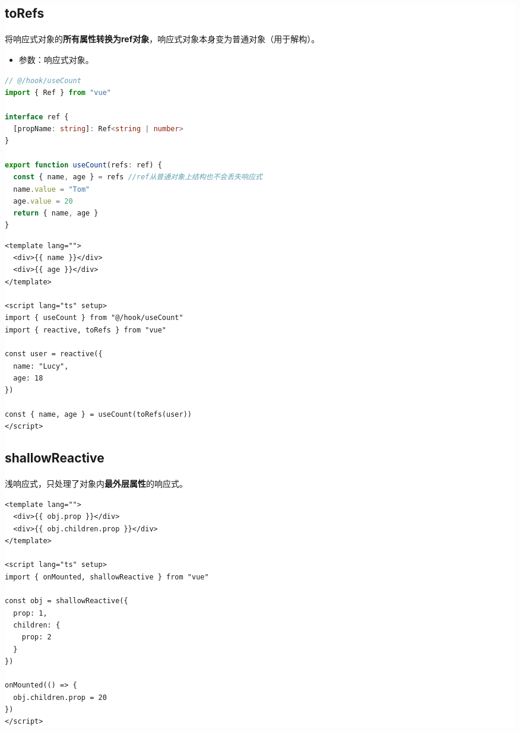 ## toRefs
将响应式对象的**所有属性转换为ref对象**，响应式对象本身变为普通对象（用于解构）。
* 参数：响应式对象。
```ts
// @/hook/useCount
import { Ref } from "vue"

interface ref {
  [propName: string]: Ref<string | number>
}

export function useCount(refs: ref) {
  const { name, age } = refs //ref从普通对象上结构也不会丢失响应式
  name.value = "Tom"
  age.value = 20
  return { name, age }
}
```
```vue
<template lang="">
  <div>{{ name }}</div>
  <div>{{ age }}</div>
</template>

<script lang="ts" setup>
import { useCount } from "@/hook/useCount"
import { reactive, toRefs } from "vue"

const user = reactive({
  name: "Lucy",
  age: 18
})

const { name, age } = useCount(toRefs(user))
</script> 
```

## shallowReactive
浅响应式，只处理了对象内**最外层属性**的响应式。
```vue
<template lang="">
  <div>{{ obj.prop }}</div>
  <div>{{ obj.children.prop }}</div>
</template>

<script lang="ts" setup>
import { onMounted, shallowReactive } from "vue"

const obj = shallowReactive({
  prop: 1,
  children: {
    prop: 2
  }
})

onMounted(() => {
  obj.children.prop = 20
})
</script>
```
